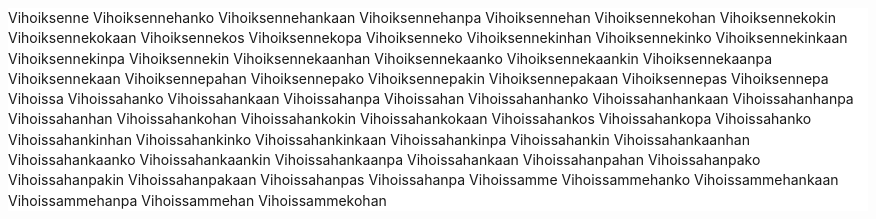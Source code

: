 Vihoiksenne
Vihoiksennehanko
Vihoiksennehankaan
Vihoiksennehanpa
Vihoiksennehan
Vihoiksennekohan
Vihoiksennekokin
Vihoiksennekokaan
Vihoiksennekos
Vihoiksennekopa
Vihoiksenneko
Vihoiksennekinhan
Vihoiksennekinko
Vihoiksennekinkaan
Vihoiksennekinpa
Vihoiksennekin
Vihoiksennekaanhan
Vihoiksennekaanko
Vihoiksennekaankin
Vihoiksennekaanpa
Vihoiksennekaan
Vihoiksennepahan
Vihoiksennepako
Vihoiksennepakin
Vihoiksennepakaan
Vihoiksennepas
Vihoiksennepa
Vihoissa
Vihoissahanko
Vihoissahankaan
Vihoissahanpa
Vihoissahan
Vihoissahanhanko
Vihoissahanhankaan
Vihoissahanhanpa
Vihoissahanhan
Vihoissahankohan
Vihoissahankokin
Vihoissahankokaan
Vihoissahankos
Vihoissahankopa
Vihoissahanko
Vihoissahankinhan
Vihoissahankinko
Vihoissahankinkaan
Vihoissahankinpa
Vihoissahankin
Vihoissahankaanhan
Vihoissahankaanko
Vihoissahankaankin
Vihoissahankaanpa
Vihoissahankaan
Vihoissahanpahan
Vihoissahanpako
Vihoissahanpakin
Vihoissahanpakaan
Vihoissahanpas
Vihoissahanpa
Vihoissamme
Vihoissammehanko
Vihoissammehankaan
Vihoissammehanpa
Vihoissammehan
Vihoissammekohan